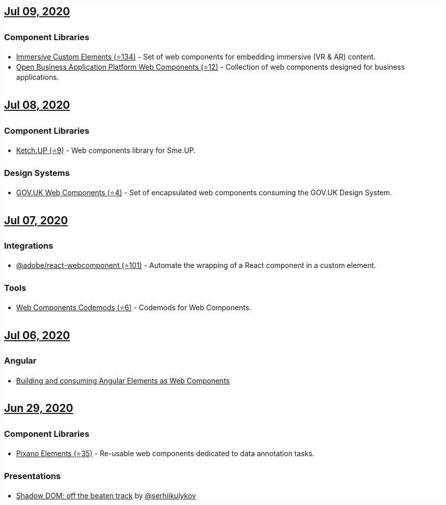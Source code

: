 ## [Jul 09, 2020](/content/2020/07/09/README.md)

### Component Libraries

*   [Immersive Custom Elements (⭐134)](https://github.com/MozillaReality/immersive-custom-elements) - Set of web components for embedding immersive (VR & AR) content.
*   [Open Business Application Platform Web Components (⭐12)](https://github.com/openbap/obap-elements) - Collection of web components designed for business applications.

## [Jul 08, 2020](/content/2020/07/08/README.md)

### Component Libraries

*   [Ketch.UP (⭐9)](https://github.com/smeup/ketchup) - Web components library for Sme.UP.

### Design Systems

*   [GOV.UK Web Components (⭐4)](https://github.com/tgreyuk/govuk-webcomponents) - Set of encapsulated web components consuming the GOV.UK Design System.

## [Jul 07, 2020](/content/2020/07/07/README.md)

### Integrations

*   [@adobe/react-webcomponent (⭐101)](https://github.com/adobe/react-webcomponent) - Automate the wrapping of a React component in a custom element.

### Tools

*   [Web Components Codemods (⭐6)](https://github.com/kcmr/web-components-codemods) - Codemods for Web Components.

## [Jul 06, 2020](/content/2020/07/06/README.md)

### Angular

*   [Building and consuming Angular Elements as Web Components](https://indepth.dev/building-and-bundling-web-components/)

## [Jun 29, 2020](/content/2020/06/29/README.md)

### Component Libraries

*   [Pixano Elements (⭐35)](https://github.com/pixano/pixano-elements) - Re-usable web components dedicated to data annotation tasks.

### Presentations

*   [Shadow DOM: off the beaten track](https://docs.google.com/presentation/d/1wi74YiTLtLSfgjyccKm5LxYp9k8aeJda0AekWV5mqJI/edit?usp=sharing) by [@serhiikulykov](https://twitter.com/serhiikulykov)
